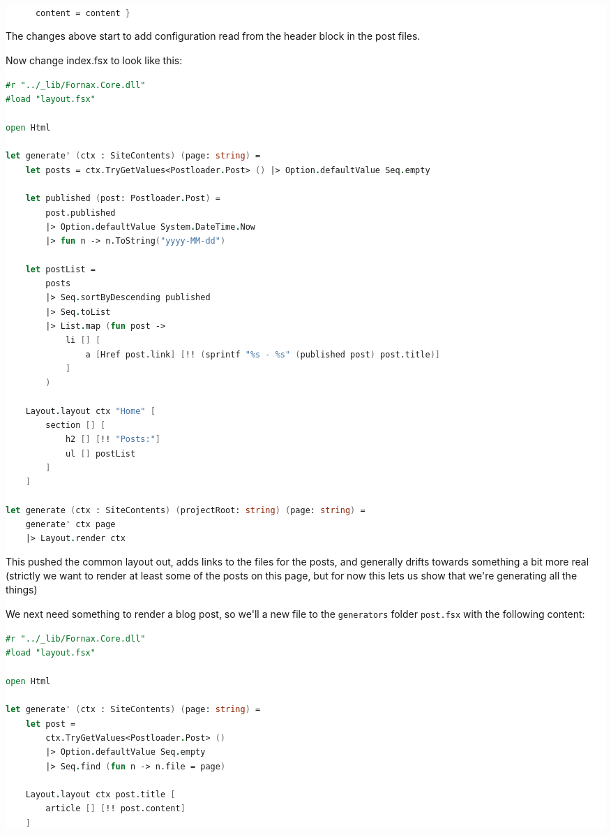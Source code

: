 ```fsharp
      content = content }
```

The changes above start to add configuration read from the header block in the post files.

Now change index.fsx to look like this:

```fsharp
#r "../_lib/Fornax.Core.dll"
#load "layout.fsx"

open Html

let generate' (ctx : SiteContents) (page: string) =
    let posts = ctx.TryGetValues<Postloader.Post> () |> Option.defaultValue Seq.empty

    let published (post: Postloader.Post) =
        post.published
        |> Option.defaultValue System.DateTime.Now
        |> fun n -> n.ToString("yyyy-MM-dd")
        
    let postList =
        posts
        |> Seq.sortByDescending published
        |> Seq.toList
        |> List.map (fun post ->
            li [] [
                a [Href post.link] [!! (sprintf "%s - %s" (published post) post.title)]
            ]
        )

    Layout.layout ctx "Home" [
        section [] [
            h2 [] [!! "Posts:"]
            ul [] postList
        ]
    ]

let generate (ctx : SiteContents) (projectRoot: string) (page: string) =
    generate' ctx page
    |> Layout.render ctx
```

This pushed the common layout out, adds links to the files for the posts, and generally drifts towards something a bit more real (strictly we want to render at least some of the posts on this page, but for now this lets us show that we're generating all the things)

We next need something to render a blog post, so we'll a new file to the `generators` folder `post.fsx` with the following content:

```fsharp
#r "../_lib/Fornax.Core.dll"
#load "layout.fsx"

open Html

let generate' (ctx : SiteContents) (page: string) =
    let post = 
        ctx.TryGetValues<Postloader.Post> ()
        |> Option.defaultValue Seq.empty
        |> Seq.find (fun n -> n.file = page)

    Layout.layout ctx post.title [
        article [] [!! post.content]
    ]

```